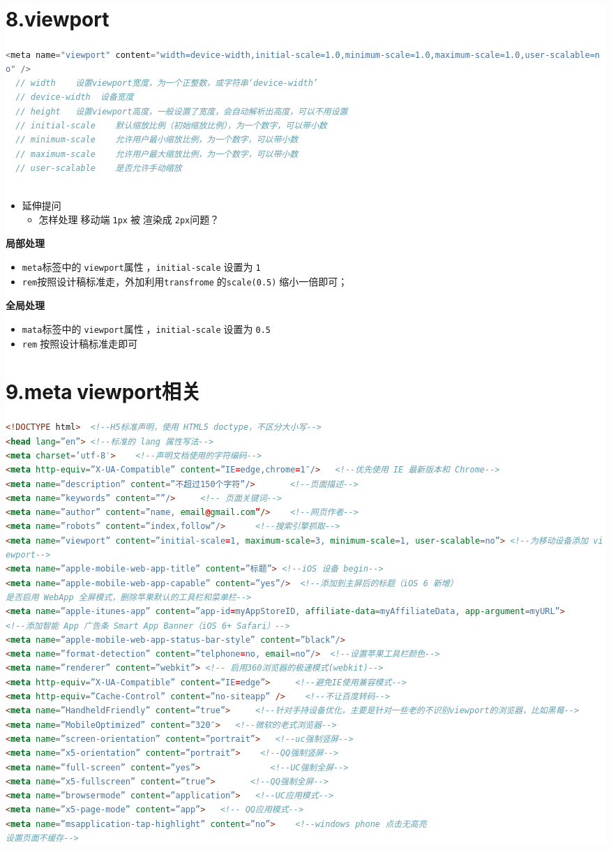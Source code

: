 ```html
```

# 8.viewport

```javascript
<meta name="viewport" content="width=device-width,initial-scale=1.0,minimum-scale=1.0,maximum-scale=1.0,user-scalable=no" />
  // width    设置viewport宽度，为一个正整数，或字符串‘device-width’
  // device-width  设备宽度
  // height   设置viewport高度，一般设置了宽度，会自动解析出高度，可以不用设置
  // initial-scale    默认缩放比例（初始缩放比例），为一个数字，可以带小数
  // minimum-scale    允许用户最小缩放比例，为一个数字，可以带小数
  // maximum-scale    允许用户最大缩放比例，为一个数字，可以带小数
  // user-scalable    是否允许手动缩放
    
```

- 延伸提问
  - 怎样处理 移动端 `1px` 被 渲染成 `2px`问题？

**局部处理**

- `meta`标签中的 `viewport`属性 ，`initial-scale` 设置为 `1`
- `rem`按照设计稿标准走，外加利用`transfrome` 的`scale(0.5)` 缩小一倍即可；

**全局处理**

- `mata`标签中的 `viewport`属性 ，`initial-scale` 设置为 `0.5`
- `rem` 按照设计稿标准走即可

# 9.meta viewport相关

```html
<!DOCTYPE html>  <!--H5标准声明，使用 HTML5 doctype，不区分大小写-->
<head lang=”en”> <!--标准的 lang 属性写法-->
<meta charset=’utf-8′>    <!--声明文档使用的字符编码-->
<meta http-equiv=”X-UA-Compatible” content=”IE=edge,chrome=1″/>   <!--优先使用 IE 最新版本和 Chrome-->
<meta name=”description” content=”不超过150个字符”/>       <!--页面描述-->
<meta name=”keywords” content=””/>     <!-- 页面关键词-->
<meta name=”author” content=”name, email@gmail.com”/>    <!--网页作者-->
<meta name=”robots” content=”index,follow”/>      <!--搜索引擎抓取-->
<meta name=”viewport” content=”initial-scale=1, maximum-scale=3, minimum-scale=1, user-scalable=no”> <!--为移动设备添加 viewport-->
<meta name=”apple-mobile-web-app-title” content=”标题”> <!--iOS 设备 begin-->
<meta name=”apple-mobile-web-app-capable” content=”yes”/>  <!--添加到主屏后的标题（iOS 6 新增）
是否启用 WebApp 全屏模式，删除苹果默认的工具栏和菜单栏-->
<meta name=”apple-itunes-app” content=”app-id=myAppStoreID, affiliate-data=myAffiliateData, app-argument=myURL”>
<!--添加智能 App 广告条 Smart App Banner（iOS 6+ Safari）-->
<meta name=”apple-mobile-web-app-status-bar-style” content=”black”/>
<meta name=”format-detection” content=”telphone=no, email=no”/>  <!--设置苹果工具栏颜色-->
<meta name=”renderer” content=”webkit”> <!-- 启用360浏览器的极速模式(webkit)-->
<meta http-equiv=”X-UA-Compatible” content=”IE=edge”>     <!--避免IE使用兼容模式-->
<meta http-equiv=”Cache-Control” content=”no-siteapp” />    <!--不让百度转码-->
<meta name=”HandheldFriendly” content=”true”>     <!--针对手持设备优化，主要是针对一些老的不识别viewport的浏览器，比如黑莓-->
<meta name=”MobileOptimized” content=”320″>   <!--微软的老式浏览器-->
<meta name=”screen-orientation” content=”portrait”>   <!--uc强制竖屏-->
<meta name=”x5-orientation” content=”portrait”>    <!--QQ强制竖屏-->
<meta name=”full-screen” content=”yes”>              <!--UC强制全屏-->
<meta name=”x5-fullscreen” content=”true”>       <!--QQ强制全屏-->
<meta name=”browsermode” content=”application”>   <!--UC应用模式-->
<meta name=”x5-page-mode” content=”app”>   <!-- QQ应用模式-->
<meta name=”msapplication-tap-highlight” content=”no”>    <!--windows phone 点击无高亮
设置页面不缓存-->
```